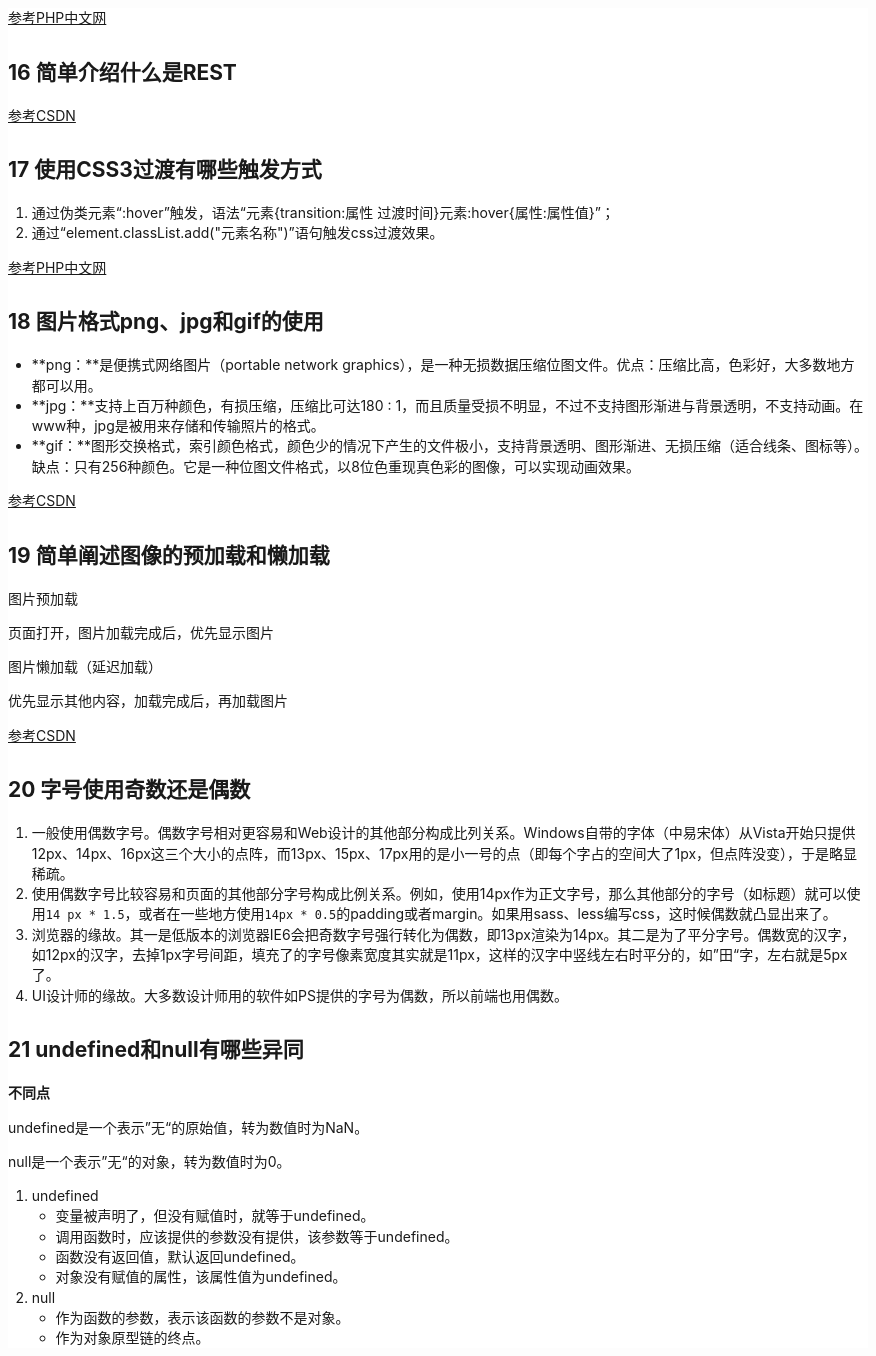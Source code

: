 [参考PHP中文网](https://www.html.cn/qa/css3/13266.html)

## 16 简单介绍什么是REST

[参考CSDN](https://blog.csdn.net/xiaofei0859/article/details/52851488)

## 17 使用CSS3过渡有哪些触发方式

1. 通过伪类元素“:hover”触发，语法“元素{transition:属性 过渡时间}元素:hover{属性:属性值}”；
2. 通过“element.classList.add("元素名称")”语句触发css过渡效果。

[参考PHP中文网](https://www.php.cn/css-tutorial-475310.html)

## 18 图片格式png、jpg和gif的使用

- **png：**是便携式网络图片（portable network graphics），是一种无损数据压缩位图文件。优点：压缩比高，色彩好，大多数地方都可以用。
- **jpg：**支持上百万种颜色，有损压缩，压缩比可达180 : 1，而且质量受损不明显，不过不支持图形渐进与背景透明，不支持动画。在www种，jpg是被用来存储和传输照片的格式。
- **gif：**图形交换格式，索引颜色格式，颜色少的情况下产生的文件极小，支持背景透明、图形渐进、无损压缩（适合线条、图标等）。缺点：只有256种颜色。它是一种位图文件格式，以8位色重现真色彩的图像，可以实现动画效果。

[参考CSDN](https://blog.csdn.net/yanjinrong/article/details/51373952)

## 19 简单阐述图像的预加载和懒加载

图片预加载

页面打开，图片加载完成后，优先显示图片

图片懒加载（延迟加载）

优先显示其他内容，加载完成后，再加载图片

[参考CSDN](https://blog.csdn.net/qq_38128179/article/details/108795558)

## 20 字号使用奇数还是偶数

1. 一般使用偶数字号。偶数字号相对更容易和Web设计的其他部分构成比列关系。Windows自带的字体（中易宋体）从Vista开始只提供12px、14px、16px这三个大小的点阵，而13px、15px、17px用的是小一号的点（即每个字占的空间大了1px，但点阵没变），于是略显稀疏。
2. 使用偶数字号比较容易和页面的其他部分字号构成比例关系。例如，使用14px作为正文字号，那么其他部分的字号（如标题）就可以使用`14 px * 1.5`，或者在一些地方使用`14px * 0.5`的padding或者margin。如果用sass、less编写css，这时候偶数就凸显出来了。
3. 浏览器的缘故。其一是低版本的浏览器IE6会把奇数字号强行转化为偶数，即13px渲染为14px。其二是为了平分字号。偶数宽的汉字，如12px的汉字，去掉1px字号间距，填充了的字号像素宽度其实就是11px，这样的汉字中竖线左右时平分的，如”田“字，左右就是5px了。
4. UI设计师的缘故。大多数设计师用的软件如PS提供的字号为偶数，所以前端也用偶数。

## 21 undefined和null有哪些异同

**不同点**

undefined是一个表示”无“的原始值，转为数值时为NaN。

null是一个表示”无“的对象，转为数值时为0。

1. undefined
   - 变量被声明了，但没有赋值时，就等于undefined。
   - 调用函数时，应该提供的参数没有提供，该参数等于undefined。
   - 函数没有返回值，默认返回undefined。
   - 对象没有赋值的属性，该属性值为undefined。
2. null
   - 作为函数的参数，表示该函数的参数不是对象。
   - 作为对象原型链的终点。
